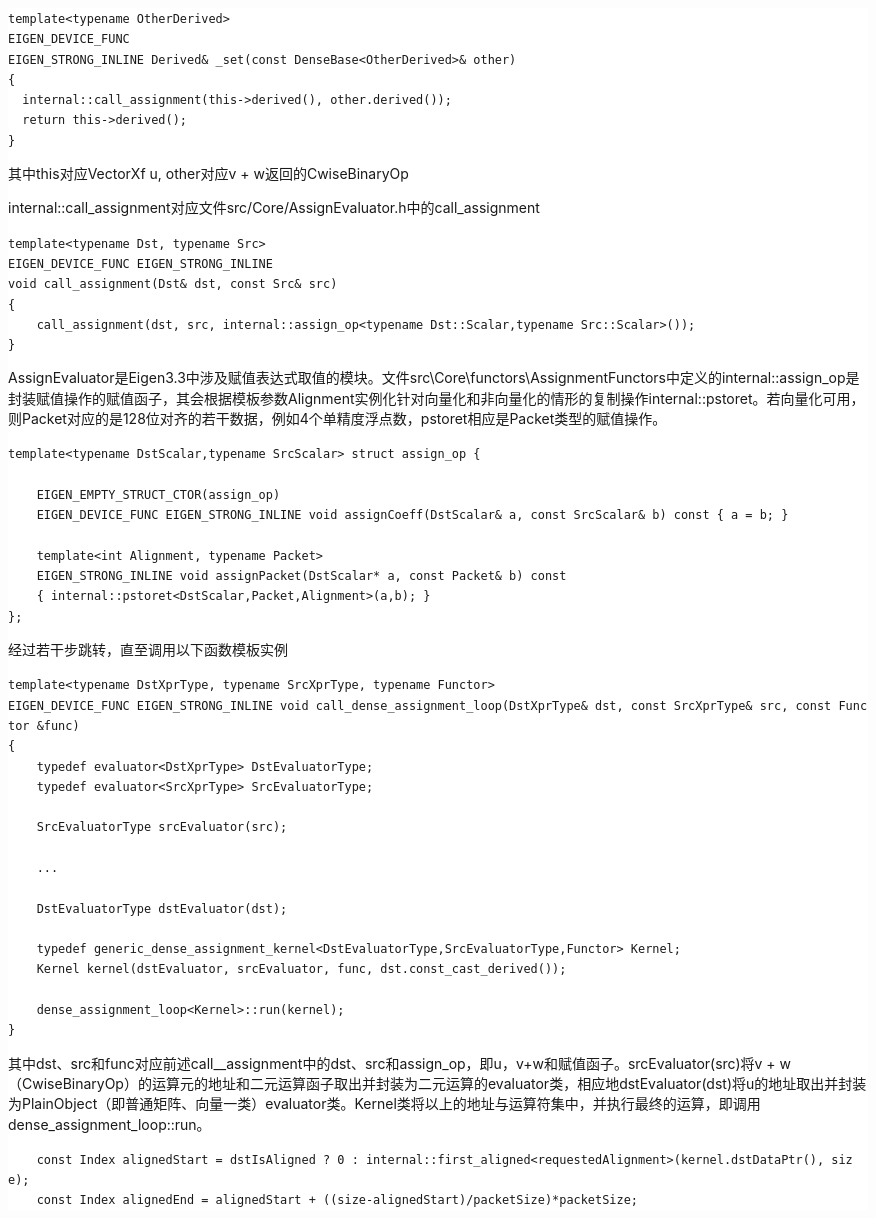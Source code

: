     template<typename OtherDerived>
    EIGEN_DEVICE_FUNC
    EIGEN_STRONG_INLINE Derived& _set(const DenseBase<OtherDerived>& other)
    {
      internal::call_assignment(this->derived(), other.derived());
      return this->derived();
    }
其中this对应VectorXf u, other对应v + w返回的CwiseBinaryOp

internal::call_assignment对应文件src/Core/AssignEvaluator.h中的call_assignment

    template<typename Dst, typename Src>
    EIGEN_DEVICE_FUNC EIGEN_STRONG_INLINE
    void call_assignment(Dst& dst, const Src& src)
    {
        call_assignment(dst, src, internal::assign_op<typename Dst::Scalar,typename Src::Scalar>());
    }
AssignEvaluator是Eigen3.3中涉及赋值表达式取值的模块。文件src\Core\functors\AssignmentFunctors中定义的internal::assign_op是封装赋值操作的赋值函子，其会根据模板参数Alignment实例化针对向量化和非向量化的情形的复制操作internal::pstoret。若向量化可用，则Packet对应的是128位对齐的若干数据，例如4个单精度浮点数，pstoret相应是Packet类型的赋值操作。

    template<typename DstScalar,typename SrcScalar> struct assign_op {

        EIGEN_EMPTY_STRUCT_CTOR(assign_op)
        EIGEN_DEVICE_FUNC EIGEN_STRONG_INLINE void assignCoeff(DstScalar& a, const SrcScalar& b) const { a = b; }
        
        template<int Alignment, typename Packet>
        EIGEN_STRONG_INLINE void assignPacket(DstScalar* a, const Packet& b) const
        { internal::pstoret<DstScalar,Packet,Alignment>(a,b); }
    };

经过若干步跳转，直至调用以下函数模板实例

    template<typename DstXprType, typename SrcXprType, typename Functor>
    EIGEN_DEVICE_FUNC EIGEN_STRONG_INLINE void call_dense_assignment_loop(DstXprType& dst, const SrcXprType& src, const Functor &func)
    {
        typedef evaluator<DstXprType> DstEvaluatorType;
        typedef evaluator<SrcXprType> SrcEvaluatorType;

        SrcEvaluatorType srcEvaluator(src);

        ...

        DstEvaluatorType dstEvaluator(dst);
            
        typedef generic_dense_assignment_kernel<DstEvaluatorType,SrcEvaluatorType,Functor> Kernel;
        Kernel kernel(dstEvaluator, srcEvaluator, func, dst.const_cast_derived());

        dense_assignment_loop<Kernel>::run(kernel);
    }
其中dst、src和func对应前述call__assignment中的dst、src和assign_op，即u，v+w和赋值函子。srcEvaluator(src)将v + w（CwiseBinaryOp）的运算元的地址和二元运算函子取出并封装为二元运算的evaluator类，相应地dstEvaluator(dst)将u的地址取出并封装为PlainObject（即普通矩阵、向量一类）evaluator类。Kernel类将以上的地址与运算符集中，并执行最终的运算，即调用dense_assignment_loop<Kernel>::run。

        const Index alignedStart = dstIsAligned ? 0 : internal::first_aligned<requestedAlignment>(kernel.dstDataPtr(), size);
        const Index alignedEnd = alignedStart + ((size-alignedStart)/packetSize)*packetSize;
